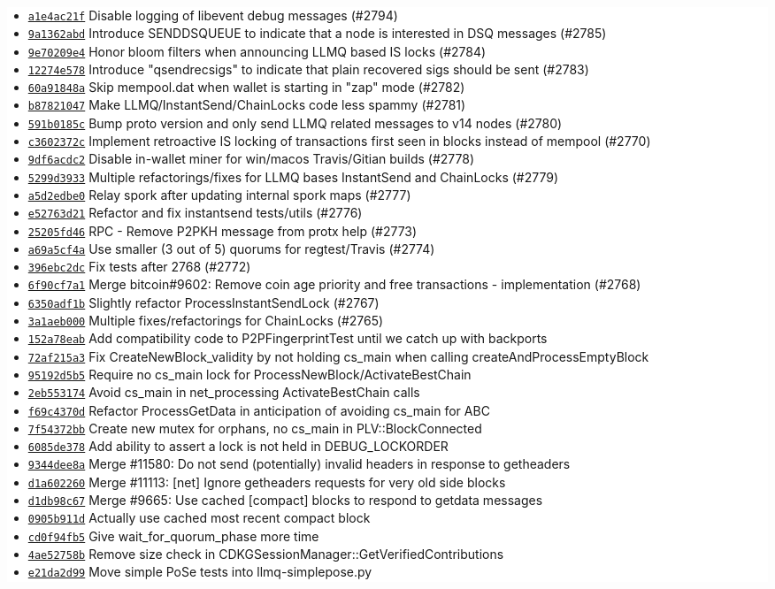 - [`a1e4ac21f`](https://github.com/masterpowerai/commit/a1e4ac21f) Disable logging of libevent debug messages (#2794)
- [`9a1362abd`](https://github.com/masterpowerai/commit/9a1362abd) Introduce SENDDSQUEUE to indicate that a node is interested in DSQ messages (#2785)
- [`9e70209e4`](https://github.com/masterpowerai/commit/9e70209e4) Honor bloom filters when announcing LLMQ based IS locks (#2784)
- [`12274e578`](https://github.com/masterpowerai/commit/12274e578) Introduce "qsendrecsigs" to indicate that plain recovered sigs should be sent (#2783)
- [`60a91848a`](https://github.com/masterpowerai/commit/60a91848a) Skip mempool.dat when wallet is starting in "zap" mode (#2782)
- [`b87821047`](https://github.com/masterpowerai/commit/b87821047) Make LLMQ/InstantSend/ChainLocks code less spammy (#2781)
- [`591b0185c`](https://github.com/masterpowerai/commit/591b0185c) Bump proto version and only send LLMQ related messages to v14 nodes (#2780)
- [`c3602372c`](https://github.com/masterpowerai/commit/c3602372c) Implement retroactive IS locking of transactions first seen in blocks instead of mempool (#2770)
- [`9df6acdc2`](https://github.com/masterpowerai/commit/9df6acdc2) Disable in-wallet miner for win/macos Travis/Gitian builds (#2778)
- [`5299d3933`](https://github.com/masterpowerai/commit/5299d3933) Multiple refactorings/fixes for LLMQ bases InstantSend and ChainLocks (#2779)
- [`a5d2edbe0`](https://github.com/masterpowerai/commit/a5d2edbe0) Relay spork after updating internal spork maps (#2777)
- [`e52763d21`](https://github.com/masterpowerai/commit/e52763d21) Refactor and fix instantsend tests/utils (#2776)
- [`25205fd46`](https://github.com/masterpowerai/commit/25205fd46) RPC - Remove P2PKH message from protx help (#2773)
- [`a69a5cf4a`](https://github.com/masterpowerai/commit/a69a5cf4a) Use smaller (3 out of 5) quorums for regtest/Travis (#2774)
- [`396ebc2dc`](https://github.com/masterpowerai/commit/396ebc2dc) Fix tests after 2768 (#2772)
- [`6f90cf7a1`](https://github.com/masterpowerai/commit/6f90cf7a1) Merge bitcoin#9602: Remove coin age priority and free transactions - implementation (#2768)
- [`6350adf1b`](https://github.com/masterpowerai/commit/6350adf1b) Slightly refactor ProcessInstantSendLock (#2767)
- [`3a1aeb000`](https://github.com/masterpowerai/commit/3a1aeb000) Multiple fixes/refactorings for ChainLocks (#2765)
- [`152a78eab`](https://github.com/masterpowerai/commit/152a78eab) Add compatibility code to P2PFingerprintTest until we catch up with backports
- [`72af215a3`](https://github.com/masterpowerai/commit/72af215a3) Fix CreateNewBlock_validity by not holding cs_main when calling createAndProcessEmptyBlock
- [`95192d5b5`](https://github.com/masterpowerai/commit/95192d5b5) Require no cs_main lock for ProcessNewBlock/ActivateBestChain
- [`2eb553174`](https://github.com/masterpowerai/commit/2eb553174) Avoid cs_main in net_processing ActivateBestChain calls
- [`f69c4370d`](https://github.com/masterpowerai/commit/f69c4370d) Refactor ProcessGetData in anticipation of avoiding cs_main for ABC
- [`7f54372bb`](https://github.com/masterpowerai/commit/7f54372bb) Create new mutex for orphans, no cs_main in PLV::BlockConnected
- [`6085de378`](https://github.com/masterpowerai/commit/6085de378) Add ability to assert a lock is not held in DEBUG_LOCKORDER
- [`9344dee8a`](https://github.com/masterpowerai/commit/9344dee8a) Merge #11580: Do not send (potentially) invalid headers in response to getheaders
- [`d1a602260`](https://github.com/masterpowerai/commit/d1a602260) Merge #11113: [net] Ignore getheaders requests for very old side blocks
- [`d1db98c67`](https://github.com/masterpowerai/commit/d1db98c67) Merge #9665: Use cached [compact] blocks to respond to getdata messages
- [`0905b911d`](https://github.com/masterpowerai/commit/0905b911d) Actually use cached most recent compact block
- [`cd0f94fb5`](https://github.com/masterpowerai/commit/cd0f94fb5) Give wait_for_quorum_phase more time
- [`4ae52758b`](https://github.com/masterpowerai/commit/4ae52758b) Remove size check in CDKGSessionManager::GetVerifiedContributions
- [`e21da2d99`](https://github.com/masterpowerai/commit/e21da2d99) Move simple PoSe tests into llmq-simplepose.py